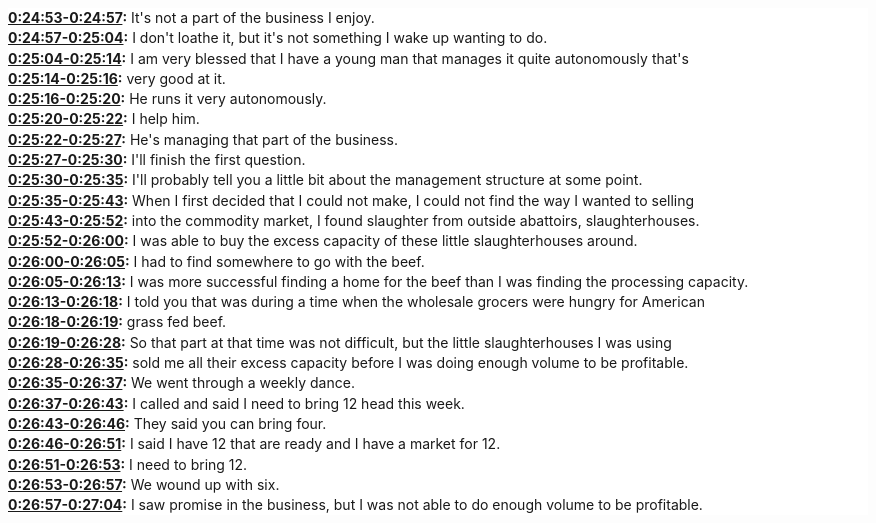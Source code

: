 **[0:24:53-0:24:57](https://regenerativeskills.com/will-harriss-of-white-oak-pastures-on-the-bigger-picture-of-a-regenerative-farm-business/#t=0:24:53):**  It's not a part of the business I enjoy.  
**[0:24:57-0:25:04](https://regenerativeskills.com/will-harriss-of-white-oak-pastures-on-the-bigger-picture-of-a-regenerative-farm-business/#t=0:24:57):**  I don't loathe it, but it's not something I wake up wanting to do.  
**[0:25:04-0:25:14](https://regenerativeskills.com/will-harriss-of-white-oak-pastures-on-the-bigger-picture-of-a-regenerative-farm-business/#t=0:25:04):**  I am very blessed that I have a young man that manages it quite autonomously that's  
**[0:25:14-0:25:16](https://regenerativeskills.com/will-harriss-of-white-oak-pastures-on-the-bigger-picture-of-a-regenerative-farm-business/#t=0:25:14):**  very good at it.  
**[0:25:16-0:25:20](https://regenerativeskills.com/will-harriss-of-white-oak-pastures-on-the-bigger-picture-of-a-regenerative-farm-business/#t=0:25:16):**  He runs it very autonomously.  
**[0:25:20-0:25:22](https://regenerativeskills.com/will-harriss-of-white-oak-pastures-on-the-bigger-picture-of-a-regenerative-farm-business/#t=0:25:20):**  I help him.  
**[0:25:22-0:25:27](https://regenerativeskills.com/will-harriss-of-white-oak-pastures-on-the-bigger-picture-of-a-regenerative-farm-business/#t=0:25:22):**  He's managing that part of the business.  
**[0:25:27-0:25:30](https://regenerativeskills.com/will-harriss-of-white-oak-pastures-on-the-bigger-picture-of-a-regenerative-farm-business/#t=0:25:27):**  I'll finish the first question.  
**[0:25:30-0:25:35](https://regenerativeskills.com/will-harriss-of-white-oak-pastures-on-the-bigger-picture-of-a-regenerative-farm-business/#t=0:25:30):**  I'll probably tell you a little bit about the management structure at some point.  
**[0:25:35-0:25:43](https://regenerativeskills.com/will-harriss-of-white-oak-pastures-on-the-bigger-picture-of-a-regenerative-farm-business/#t=0:25:35):**  When I first decided that I could not make, I could not find the way I wanted to selling  
**[0:25:43-0:25:52](https://regenerativeskills.com/will-harriss-of-white-oak-pastures-on-the-bigger-picture-of-a-regenerative-farm-business/#t=0:25:43):**  into the commodity market, I found slaughter from outside abattoirs, slaughterhouses.  
**[0:25:52-0:26:00](https://regenerativeskills.com/will-harriss-of-white-oak-pastures-on-the-bigger-picture-of-a-regenerative-farm-business/#t=0:25:52):**  I was able to buy the excess capacity of these little slaughterhouses around.  
**[0:26:00-0:26:05](https://regenerativeskills.com/will-harriss-of-white-oak-pastures-on-the-bigger-picture-of-a-regenerative-farm-business/#t=0:26:00):**  I had to find somewhere to go with the beef.  
**[0:26:05-0:26:13](https://regenerativeskills.com/will-harriss-of-white-oak-pastures-on-the-bigger-picture-of-a-regenerative-farm-business/#t=0:26:05):**  I was more successful finding a home for the beef than I was finding the processing capacity.  
**[0:26:13-0:26:18](https://regenerativeskills.com/will-harriss-of-white-oak-pastures-on-the-bigger-picture-of-a-regenerative-farm-business/#t=0:26:13):**  I told you that was during a time when the wholesale grocers were hungry for American  
**[0:26:18-0:26:19](https://regenerativeskills.com/will-harriss-of-white-oak-pastures-on-the-bigger-picture-of-a-regenerative-farm-business/#t=0:26:18):**  grass fed beef.  
**[0:26:19-0:26:28](https://regenerativeskills.com/will-harriss-of-white-oak-pastures-on-the-bigger-picture-of-a-regenerative-farm-business/#t=0:26:19):**  So that part at that time was not difficult, but the little slaughterhouses I was using  
**[0:26:28-0:26:35](https://regenerativeskills.com/will-harriss-of-white-oak-pastures-on-the-bigger-picture-of-a-regenerative-farm-business/#t=0:26:28):**  sold me all their excess capacity before I was doing enough volume to be profitable.  
**[0:26:35-0:26:37](https://regenerativeskills.com/will-harriss-of-white-oak-pastures-on-the-bigger-picture-of-a-regenerative-farm-business/#t=0:26:35):**  We went through a weekly dance.  
**[0:26:37-0:26:43](https://regenerativeskills.com/will-harriss-of-white-oak-pastures-on-the-bigger-picture-of-a-regenerative-farm-business/#t=0:26:37):**  I called and said I need to bring 12 head this week.  
**[0:26:43-0:26:46](https://regenerativeskills.com/will-harriss-of-white-oak-pastures-on-the-bigger-picture-of-a-regenerative-farm-business/#t=0:26:43):**  They said you can bring four.  
**[0:26:46-0:26:51](https://regenerativeskills.com/will-harriss-of-white-oak-pastures-on-the-bigger-picture-of-a-regenerative-farm-business/#t=0:26:46):**  I said I have 12 that are ready and I have a market for 12.  
**[0:26:51-0:26:53](https://regenerativeskills.com/will-harriss-of-white-oak-pastures-on-the-bigger-picture-of-a-regenerative-farm-business/#t=0:26:51):**  I need to bring 12.  
**[0:26:53-0:26:57](https://regenerativeskills.com/will-harriss-of-white-oak-pastures-on-the-bigger-picture-of-a-regenerative-farm-business/#t=0:26:53):**  We wound up with six.  
**[0:26:57-0:27:04](https://regenerativeskills.com/will-harriss-of-white-oak-pastures-on-the-bigger-picture-of-a-regenerative-farm-business/#t=0:26:57):**  I saw promise in the business, but I was not able to do enough volume to be profitable.  